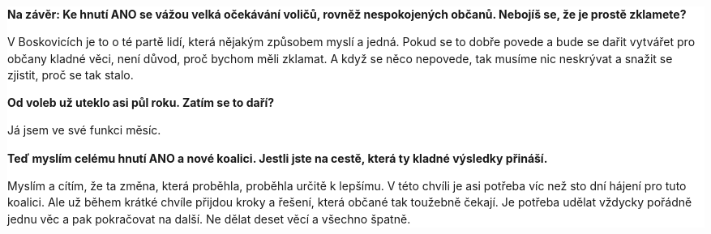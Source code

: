 **Na závěr: Ke hnutí ANO se vážou velká očekávání voličů, rovněž nespokojených občanů. Nebojíš se, že je prostě zklamete?**

V Boskovicích je to o té partě lidí, která nějakým způsobem myslí a jedná. Pokud se to dobře povede a bude se dařit vytvářet pro občany kladné věci, není důvod, proč bychom měli zklamat. A když se něco nepovede, tak musíme nic neskrývat a snažit se zjistit, proč se tak stalo.

**Od voleb už uteklo asi půl roku. Zatím se to daří?**

Já jsem ve své funkci měsíc.

**Teď myslím celému hnutí ANO a nové koalici. Jestli jste na cestě, která ty kladné výsledky přináší.**

Myslím a cítím, že ta změna, která proběhla, proběhla určitě k lepšímu. V této chvíli je asi potřeba víc než sto dní hájení pro tuto koalici. Ale už během krátké chvíle přijdou kroky a řešení, která občané tak toužebně čekají. Je potřeba udělat vždycky pořádně jednu věc a pak pokračovat na další. Ne dělat deset věcí a všechno špatně.